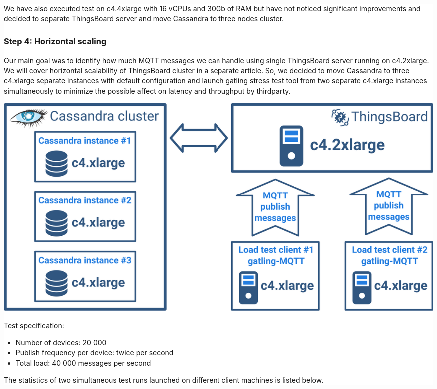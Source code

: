 We have also executed test on [c4.4xlarge](http://www.ec2instances.info/?selected=c4.4xlarge) with 16 vCPUs and 30Gb of RAM but have not noticed significant improvements and decided to separate ThingsBoard server and move Cassandra to three nodes cluster.

### Step 4: Horizontal scaling

Our main goal was to identify how much MQTT messages we can handle using single ThingsBoard server running on [c4.2xlarge](http://www.ec2instances.info/?selected=c4.2xlarge). We will cover horizontal scalability of ThingsBoard cluster in a separate article. So, we decided to move Cassandra to three [c4.xlarge](http://www.ec2instances.info/?selected=c4.xlarge) separate instances with default configuration and launch gatling stress test tool from two separate [c4.xlarge](http://www.ec2instances.info/?selected=c4.xlarge) instances simultaneously to minimize the possible affect on latency and throughput by thirdparty.

![image](../../.gitbook/assets/performance-diagram-2.svg)

Test specification:

* Number of devices: 20 000
* Publish frequency per device: twice per second
* Total load: 40 000 messages per second

The statistics of two simultaneous test runs launched on different client machines is listed below.
